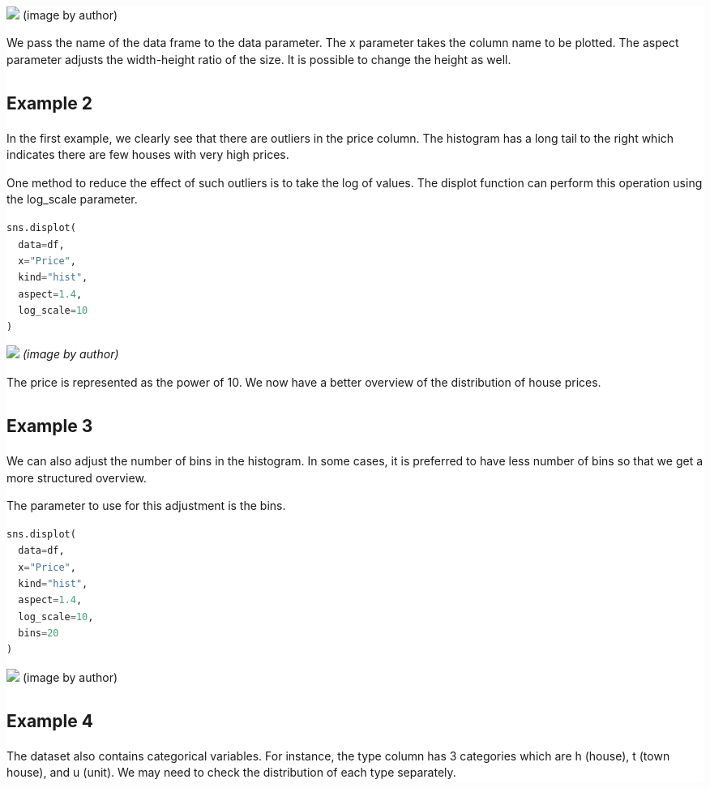 ![](https://miro.medium.com/max/487/1*HSAujdrTF_UyvzPre4kyAw.png)
(image by author)

We pass the name of the data frame to the data parameter. The x parameter takes the column name to be plotted. The aspect parameter adjusts the width-height ratio of the size. It is possible to change the height as well.

## Example 2
In the first example, we clearly see that there are outliers in the price column. The histogram has a long tail to the right which indicates there are few houses with very high prices.

One method to reduce the effect of such outliers is to take the log of values. The displot function can perform this operation using the log_scale parameter.

```python
sns.displot(
  data=df,
  x="Price",
  kind="hist",
  aspect=1.4,
  log_scale=10
)
```
![](https://miro.medium.com/max/487/1*b5Fc2cb0Q4jYt-7lUqdPdA.png)
*(image by author)*

The price is represented as the power of 10. We now have a better overview of the distribution of house prices.

## Example 3
We can also adjust the number of bins in the histogram. In some cases, it is preferred to have less number of bins so that we get a more structured overview.

The parameter to use for this adjustment is the bins.

```python
sns.displot(
  data=df,
  x="Price",
  kind="hist",
  aspect=1.4,
  log_scale=10,
  bins=20
)
```

![](https://miro.medium.com/max/487/1*rxsmPOheaLaKJHOugtNnCw.png)
(image by author)


## Example 4
The dataset also contains categorical variables. For instance, the type column has 3 categories which are h (house), t (town house), and u (unit). We may need to check the distribution of each type separately.
